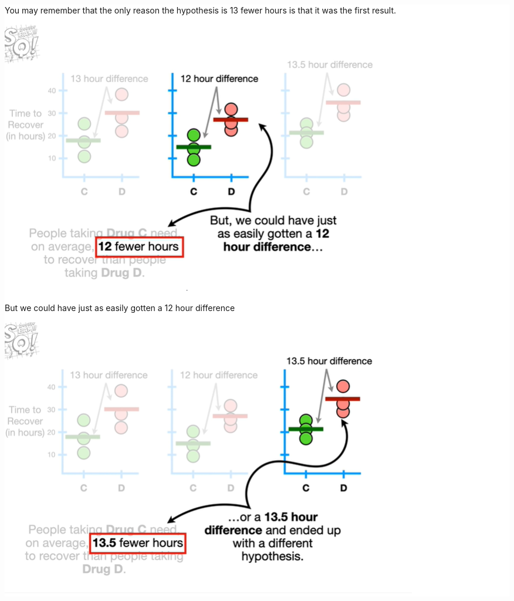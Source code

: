 You may remember that the only reason the hypothesis is 13 fewer hours
is that it was the first result.

![](media/STATQUEST-8-STATISTICS_FUNDAMENTALS-HYPOTHETSIS_TESTING/image95.png)

But we could have just as easily gotten a 12 hour difference

![](media/STATQUEST-8-STATISTICS_FUNDAMENTALS-HYPOTHETSIS_TESTING/image96.png)
